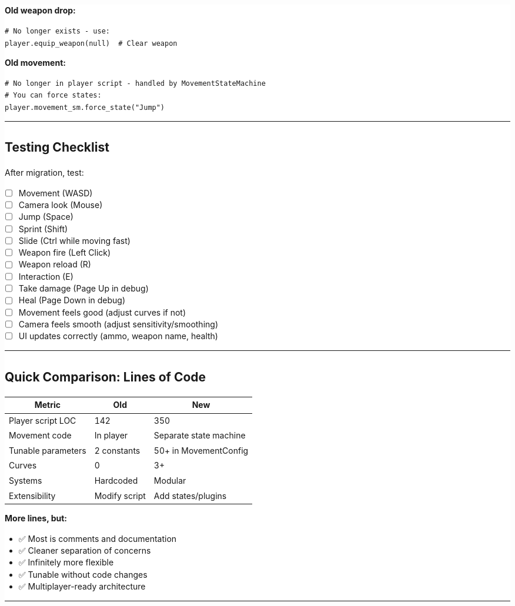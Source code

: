 **Old weapon drop:**
```gdscript
# No longer exists - use:
player.equip_weapon(null)  # Clear weapon
```

**Old movement:**
```gdscript
# No longer in player script - handled by MovementStateMachine
# You can force states:
player.movement_sm.force_state("Jump")
```

---

## Testing Checklist

After migration, test:

- [ ] Movement (WASD)
- [ ] Camera look (Mouse)
- [ ] Jump (Space)
- [ ] Sprint (Shift)
- [ ] Slide (Ctrl while moving fast)
- [ ] Weapon fire (Left Click)
- [ ] Weapon reload (R)
- [ ] Interaction (E)
- [ ] Take damage (Page Up in debug)
- [ ] Heal (Page Down in debug)
- [ ] Movement feels good (adjust curves if not)
- [ ] Camera feels smooth (adjust sensitivity/smoothing)
- [ ] UI updates correctly (ammo, weapon name, health)

---

## Quick Comparison: Lines of Code

| Metric | Old | New |
|--------|-----|-----|
| Player script LOC | 142 | 350 |
| Movement code | In player | Separate state machine |
| Tunable parameters | 2 constants | 50+ in MovementConfig |
| Curves | 0 | 3+ |
| Systems | Hardcoded | Modular |
| Extensibility | Modify script | Add states/plugins |

**More lines, but:**
- ✅ Most is comments and documentation
- ✅ Cleaner separation of concerns
- ✅ Infinitely more flexible
- ✅ Tunable without code changes
- ✅ Multiplayer-ready architecture

---